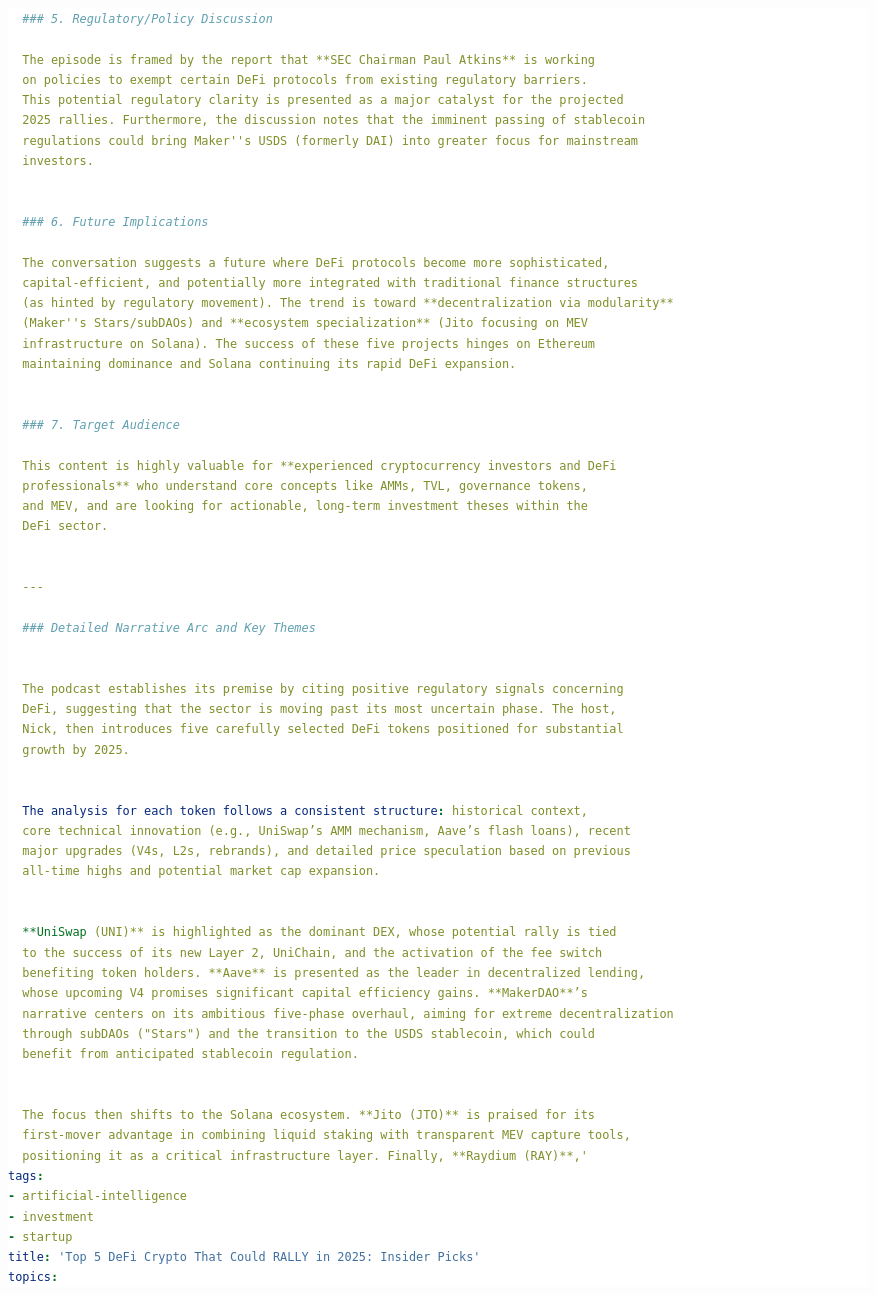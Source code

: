 ```yaml
  ### 5. Regulatory/Policy Discussion

  The episode is framed by the report that **SEC Chairman Paul Atkins** is working
  on policies to exempt certain DeFi protocols from existing regulatory barriers.
  This potential regulatory clarity is presented as a major catalyst for the projected
  2025 rallies. Furthermore, the discussion notes that the imminent passing of stablecoin
  regulations could bring Maker''s USDS (formerly DAI) into greater focus for mainstream
  investors.


  ### 6. Future Implications

  The conversation suggests a future where DeFi protocols become more sophisticated,
  capital-efficient, and potentially more integrated with traditional finance structures
  (as hinted by regulatory movement). The trend is toward **decentralization via modularity**
  (Maker''s Stars/subDAOs) and **ecosystem specialization** (Jito focusing on MEV
  infrastructure on Solana). The success of these five projects hinges on Ethereum
  maintaining dominance and Solana continuing its rapid DeFi expansion.


  ### 7. Target Audience

  This content is highly valuable for **experienced cryptocurrency investors and DeFi
  professionals** who understand core concepts like AMMs, TVL, governance tokens,
  and MEV, and are looking for actionable, long-term investment theses within the
  DeFi sector.


  ---

  ### Detailed Narrative Arc and Key Themes


  The podcast establishes its premise by citing positive regulatory signals concerning
  DeFi, suggesting that the sector is moving past its most uncertain phase. The host,
  Nick, then introduces five carefully selected DeFi tokens positioned for substantial
  growth by 2025.


  The analysis for each token follows a consistent structure: historical context,
  core technical innovation (e.g., UniSwap’s AMM mechanism, Aave’s flash loans), recent
  major upgrades (V4s, L2s, rebrands), and detailed price speculation based on previous
  all-time highs and potential market cap expansion.


  **UniSwap (UNI)** is highlighted as the dominant DEX, whose potential rally is tied
  to the success of its new Layer 2, UniChain, and the activation of the fee switch
  benefiting token holders. **Aave** is presented as the leader in decentralized lending,
  whose upcoming V4 promises significant capital efficiency gains. **MakerDAO**’s
  narrative centers on its ambitious five-phase overhaul, aiming for extreme decentralization
  through subDAOs ("Stars") and the transition to the USDS stablecoin, which could
  benefit from anticipated stablecoin regulation.


  The focus then shifts to the Solana ecosystem. **Jito (JTO)** is praised for its
  first-mover advantage in combining liquid staking with transparent MEV capture tools,
  positioning it as a critical infrastructure layer. Finally, **Raydium (RAY)**,'
tags:
- artificial-intelligence
- investment
- startup
title: 'Top 5 DeFi Crypto That Could RALLY in 2025: Insider Picks'
topics:
```